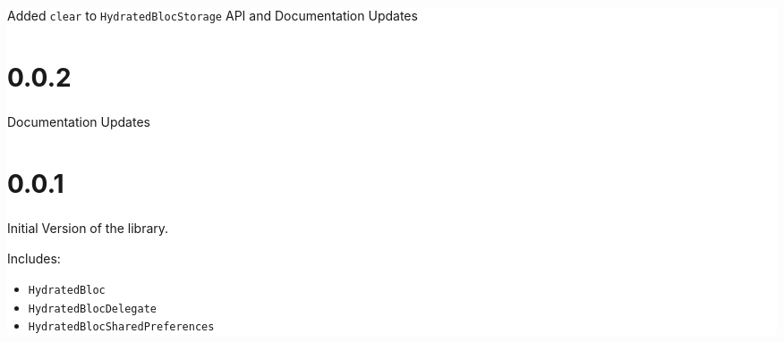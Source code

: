 Added `clear` to `HydratedBlocStorage` API and Documentation Updates

# 0.0.2

Documentation Updates

# 0.0.1

Initial Version of the library.

Includes:

- `HydratedBloc`
- `HydratedBlocDelegate`
- `HydratedBlocSharedPreferences`
